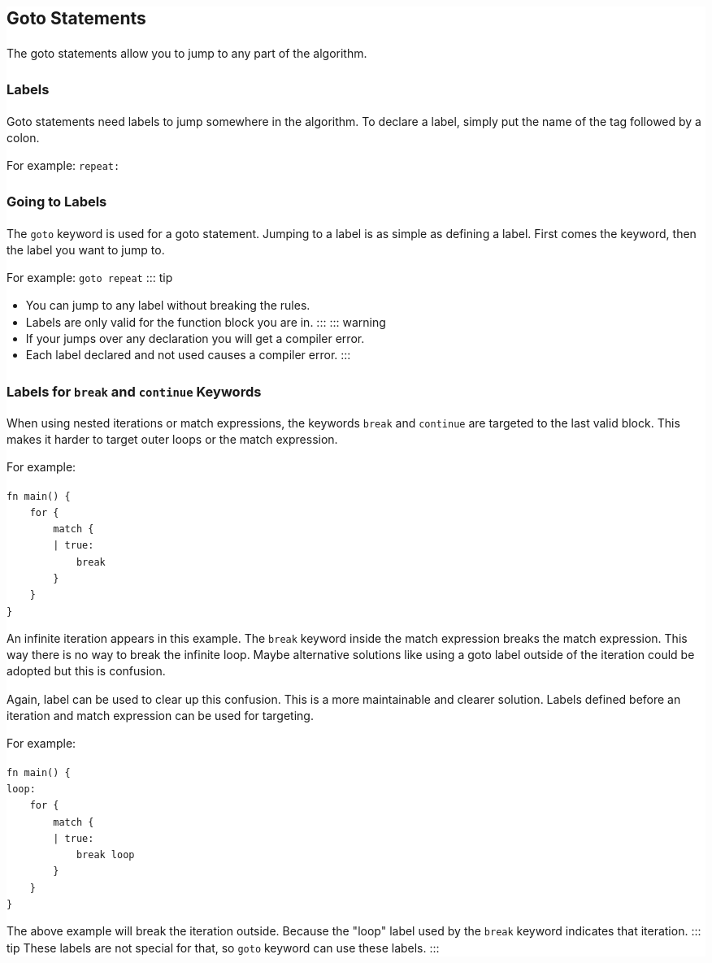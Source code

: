 ## Goto Statements
The goto statements allow you to jump to any part of the algorithm.

### Labels
Goto statements need labels to jump somewhere in the algorithm. To declare a label, simply put the name of the tag followed by a colon.

For example: `repeat:`

### Going to Labels
The `goto` keyword is used for a goto statement. Jumping to a label is as simple as defining a label. First comes the keyword, then the label you want to jump to.

For example: `goto repeat`
::: tip
- You can jump to any label without breaking the rules.
- Labels are only valid for the function block you are in.
:::
::: warning
- If your jumps over any declaration you will get a compiler error.
- Each label declared and not used causes a compiler error.
:::

### Labels for `break` and `continue` Keywords
When using nested iterations or match expressions, the keywords `break` and `continue` are targeted to the last valid block. This makes it harder to target outer loops or the match expression.

For example:
```
fn main() {
    for {
        match {
        | true:
            break
        }
    }
}
```
An infinite iteration appears in this example. The `break` keyword inside the match expression breaks the match expression. This way there is no way to break the infinite loop. Maybe alternative solutions like using a goto label outside of the iteration could be adopted but this is confusion.

Again, label can be used to clear up this confusion. This is a more maintainable and clearer solution. Labels defined before an iteration and match expression can be used for targeting.

For example:
```
fn main() {
loop:
    for {
        match {
        | true:
            break loop
        }
    }
}
```
The above example will break the iteration outside. Because the "loop" label used by the `break` keyword indicates that iteration.
::: tip
These labels are not special for that, so `goto` keyword can use these labels.
:::